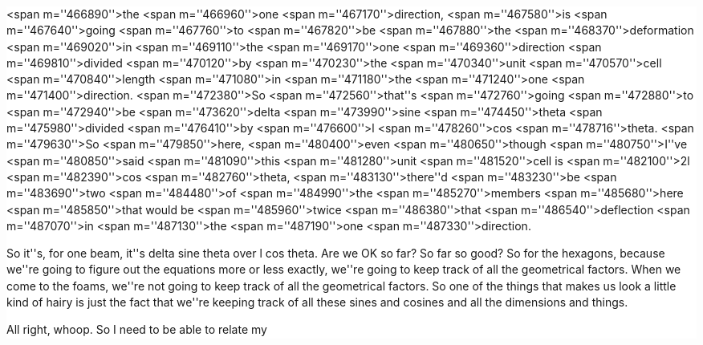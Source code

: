   <span m=''466890''>the</span> <span m=''466960''>one</span> <span m=''467170''>direction,</span>
  <span m=''467580''>is</span> <span m=''467640''>going</span> <span m=''467760''>to</span>
  <span m=''467820''>be</span> <span m=''467880''>the</span> <span m=''468370''>deformation</span>
  <span m=''469020''>in</span> <span m=''469110''>the</span> <span m=''469170''>one</span>
  <span m=''469360''>direction</span> <span m=''469810''>divided</span> <span m=''470120''>by</span>
  <span m=''470230''>the</span> <span m=''470340''>unit</span> <span m=''470570''>cell</span>
  <span m=''470840''>length</span> <span m=''471080''>in</span> <span m=''471180''>the</span>
  <span m=''471240''>one</span> <span m=''471400''>direction.</span> <span m=''472380''>So</span>
  <span m=''472560''>that''s</span> <span m=''472760''>going</span> <span m=''472880''>to</span>
  <span m=''472940''>be</span> <span m=''473620''>delta</span> <span m=''473990''>sine</span>
  <span m=''474450''>theta</span> <span m=''475980''>divided</span> <span m=''476410''>by</span>
  <span m=''476600''>l</span> <span m=''478260''>cos</span> <span m=''478716''>theta.</span>
  <span m=''479630''>So</span> <span m=''479850''>here,</span> <span m=''480400''>even</span>
  <span m=''480650''>though</span> <span m=''480750''>I''ve</span> <span m=''480850''>said</span>
  <span m=''481090''>this</span> <span m=''481280''>unit</span> <span m=''481520''>cell
  is</span> <span m=''482100''>2l</span> <span m=''482390''>cos</span> <span m=''482760''>theta,</span>
  <span m=''483130''>there''d</span> <span m=''483230''>be</span> <span m=''483690''>two</span>
  <span m=''484480''>of</span> <span m=''484990''>the</span> <span m=''485270''>members</span>
  <span m=''485680''>here</span> <span m=''485850''>that would be</span> <span m=''485960''>twice</span>
  <span m=''486380''>that</span> <span m=''486540''>deflection</span> <span m=''487070''>in</span>
  <span m=''487130''>the</span> <span m=''487190''>one</span> <span m=''487330''>direction.</span>
  </p><p><span m=''489240''>So</span> <span m=''489430''>it''s,</span> <span m=''490190''>for</span>
  <span m=''490400''>one</span> <span m=''490750''>beam,</span> <span m=''491520''>it''s</span>
  <span m=''491730''>delta</span> <span m=''492030''>sine</span> <span m=''492330''>theta</span>
  <span m=''492480''>over</span> <span m=''492560''>l</span> <span m=''492930''>cos</span>
  <span m=''493185''>theta.</span> <span m=''494520''>Are</span> <span m=''494630''>we</span>
  <span m=''494750''>OK</span> <span m=''494990''>so</span> <span m=''495150''>far?</span>
  <span m=''496710''>So</span> <span m=''496850''>far</span> <span m=''497010''>so</span>
  <span m=''497150''>good?</span> <span m=''498890''>So</span> <span m=''499080''>for</span>
  <span m=''499210''>the</span> <span m=''499300''>hexagons,</span> <span m=''499950''>because</span>
  <span m=''500370''>we''re</span> <span m=''500450''>going</span> <span m=''500570''>to</span>
  <span m=''500640''>figure</span> <span m=''500980''>out</span> <span m=''501940''>the</span>
  <span m=''502680''>equations</span> <span m=''504240''>more</span> <span m=''504470''>or</span>
  <span m=''504500''>less</span> <span m=''504690''>exactly,</span> <span m=''505620''>we''re</span>
  <span m=''505770''>going</span> <span m=''505920''>to</span> <span m=''506320''>keep</span>
  <span m=''506640''>track</span> <span m=''506980''>of</span> <span m=''507080''>all</span>
  <span m=''507190''>the</span> <span m=''507280''>geometrical</span> <span m=''507820''>factors.</span>
  <span m=''508440''>When</span> <span m=''508590''>we</span> <span m=''508670''>come</span>
  <span m=''508840''>to</span> <span m=''508900''>the</span> <span m=''508980''>foams,</span>
  <span m=''509510''>we''re</span> <span m=''509610''>not</span> <span m=''509720''>going</span>
  <span m=''509840''>to</span> <span m=''509900''>keep</span> <span m=''510060''>track</span>
  <span m=''510320''>of</span> <span m=''510430''>all</span> <span m=''510510''>the</span>
  <span m=''510590''>geometrical</span> <span m=''511020''>factors.</span> <span m=''512190''>So</span>
  <span m=''512409''>one</span> <span m=''512559''>of</span> <span m=''512630''>the</span>
  <span m=''512690''>things</span> <span m=''512919''>that</span> <span m=''513010''>makes</span>
  <span m=''513210''>us</span> <span m=''513360''>look</span> <span m=''513490''>a</span>
  <span m=''513530''>little</span> <span m=''514010''>kind</span> <span m=''514190''>of</span>
  <span m=''514260''>hairy</span> <span m=''514580''>is</span> <span m=''514720''>just</span>
  <span m=''514890''>the</span> <span m=''514950''>fact</span> <span m=''515210''>that</span>
  <span m=''515299''>we''re</span> <span m=''515390''>keeping</span> <span m=''515700''>track</span>
  <span m=''516020''>of</span> <span m=''516110''>all</span> <span m=''516250''>these</span>
  <span m=''516450''>sines</span> <span m=''516980''>and</span> <span m=''517100''>cosines</span>
  <span m=''517640''>and</span> <span m=''517730''>all</span> <span m=''517860''>the</span>
  <span m=''518140''>dimensions</span> <span m=''518630''>and</span> <span m=''518740''>things.</span>
  </p><p><span m=''519802''>All</span> <span m=''520169''>right,</span> <span m=''522270''>whoop.</span>
  <span m=''528160''>So</span> <span m=''528340''>I</span> <span m=''528400''>need</span>
  <span m=''528580''>to</span> <span m=''528670''>be</span> <span m=''528790''>able</span>
  <span m=''529030''>to</span> <span m=''529220''>relate</span> <span m=''530060''>my</span>